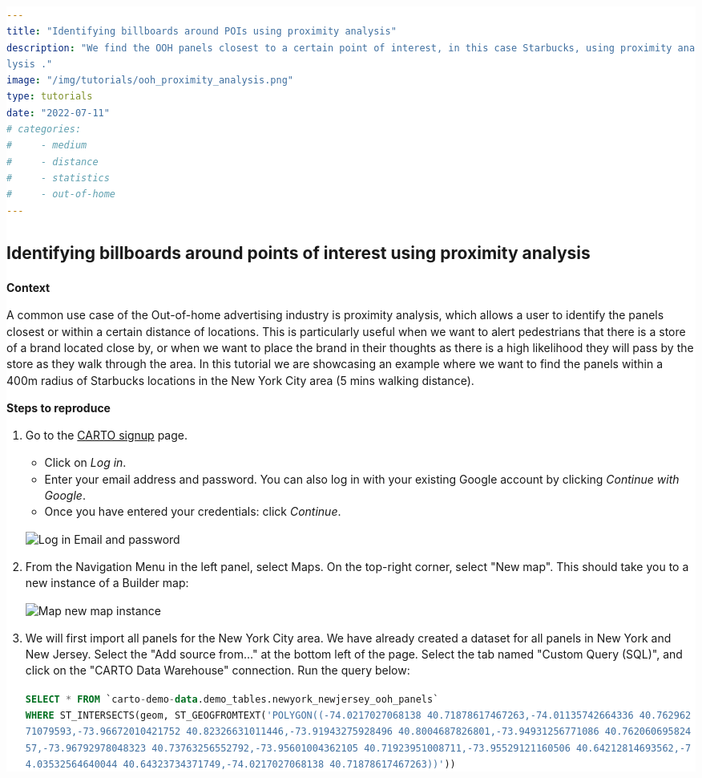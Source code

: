 ```yaml
---
title: "Identifying billboards around POIs using proximity analysis"
description: "We find the OOH panels closest to a certain point of interest, in this case Starbucks, using proximity analysis ."
image: "/img/tutorials/ooh_proximity_analysis.png"
type: tutorials
date: "2022-07-11"
# categories:
#     - medium
#     - distance
#     - statistics
#     - out-of-home
---
```


## Identifying billboards around points of interest using proximity analysis

**Context**

A common use case of the Out-of-home advertising industry is proximity analysis, which allows a user to identify the panels closest or within a certain distance of locations. This is particularly useful when we want to alert pedestrians that there is a store of a brand located close by, or when we want to place the brand in their thoughts as there is a high likelihood they will pass by the store as they walk through the area. 
In this tutorial we are showcasing an example where we want to find the panels within a 400m radius of Starbucks locations in the New York City area (5 mins walking distance). 

**Steps to reproduce**

1. Go to the <a href="http://app.carto.com/signup" target="_blank">CARTO signup</a> page.
   - Click on *Log in*.
   - Enter your email address and password. You can also log in with your existing Google account by clicking *Continue with Google*.
   - Once you have entered your credentials: click *Continue*.

   ![Log in Email and password](/img/cloud-native-workspace/get-started/login.png)

2. From the Navigation Menu in the left panel, select Maps. On the top-right corner, select "New map". This should take you to a new instance of a Builder map:   

    ![Map new map instance](/img/cloud-native-workspace/tutorials/tutorial13_map_new_map_instance.png)


3. We will first import all panels for the New York City area. We have already created a dataset for all panels in New York and New Jersey. Select the "Add source from..." at the bottom left of the page. Select the tab named "Custom Query (SQL)", and click on the "CARTO Data Warehouse" connection. Run the query below: 

    ```sql
    SELECT * FROM `carto-demo-data.demo_tables.newyork_newjersey_ooh_panels`
    WHERE ST_INTERSECTS(geom, ST_GEOGFROMTEXT('POLYGON((-74.0217027068138 40.71878617467263,-74.01135742664336 40.76296271079593,-73.96672010421752 40.82326631011446,-73.91943275928496 40.8004687826801,-73.94931256771086 40.76206069582457,-73.96792978048323 40.73763256552792,-73.95601004362105 40.71923951008711,-73.95529121160506 40.64212814693562,-74.03532564640044 40.64323734371749,-74.0217027068138 40.71878617467263))'))
    ```
